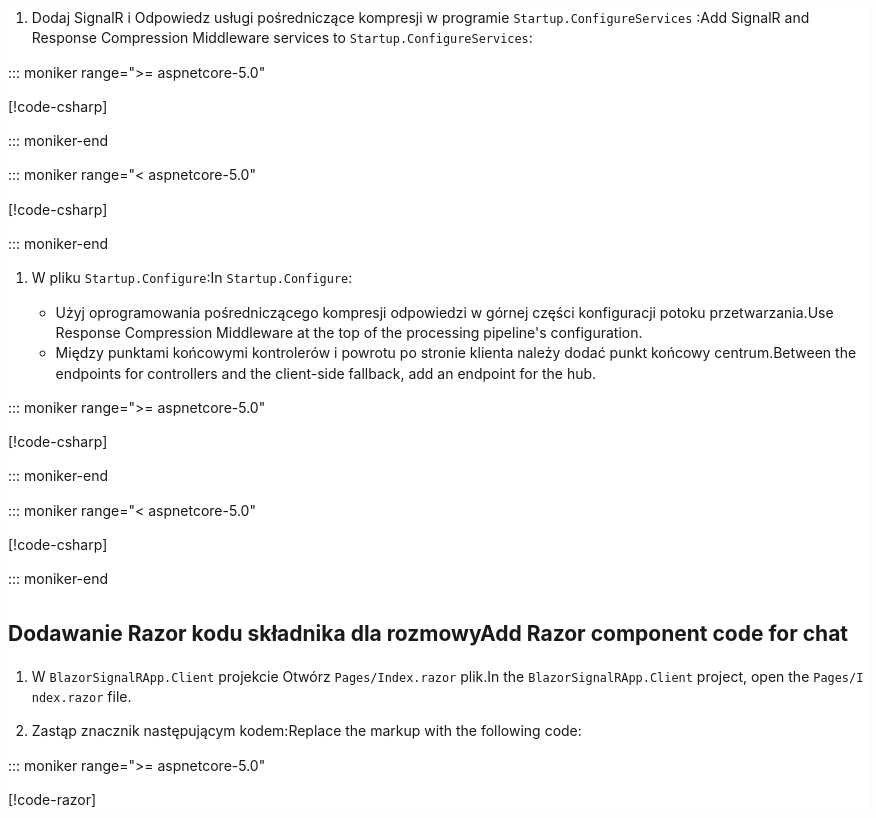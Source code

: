 1. <span data-ttu-id="cbe6c-184">Dodaj SignalR i Odpowiedz usługi pośredniczące kompresji w programie `Startup.ConfigureServices` :</span><span class="sxs-lookup"><span data-stu-id="cbe6c-184">Add SignalR and Response Compression Middleware services to `Startup.ConfigureServices`:</span></span>

::: moniker range=">= aspnetcore-5.0"

   [!code-csharp[](signalr-blazor-webassembly/samples/5.x/BlazorSignalRApp/Server/Startup.cs?name=snippet_ConfigureServices&highlight=3,5-9)]

::: moniker-end

::: moniker range="< aspnetcore-5.0"

   [!code-csharp[](signalr-blazor-webassembly/samples/3.x/BlazorSignalRApp/Server/Startup.cs?name=snippet_ConfigureServices&highlight=3,5-9)]

::: moniker-end

1. <span data-ttu-id="cbe6c-185">W pliku `Startup.Configure`:</span><span class="sxs-lookup"><span data-stu-id="cbe6c-185">In `Startup.Configure`:</span></span>

   * <span data-ttu-id="cbe6c-186">Użyj oprogramowania pośredniczącego kompresji odpowiedzi w górnej części konfiguracji potoku przetwarzania.</span><span class="sxs-lookup"><span data-stu-id="cbe6c-186">Use Response Compression Middleware at the top of the processing pipeline's configuration.</span></span>
   * <span data-ttu-id="cbe6c-187">Między punktami końcowymi kontrolerów i powrotu po stronie klienta należy dodać punkt końcowy centrum.</span><span class="sxs-lookup"><span data-stu-id="cbe6c-187">Between the endpoints for controllers and the client-side fallback, add an endpoint for the hub.</span></span>

::: moniker range=">= aspnetcore-5.0"

   [!code-csharp[](signalr-blazor-webassembly/samples/5.x/BlazorSignalRApp/Server/Startup.cs?name=snippet_Configure&highlight=3,25)]

::: moniker-end

::: moniker range="< aspnetcore-5.0"

   [!code-csharp[](signalr-blazor-webassembly/samples/3.x/BlazorSignalRApp/Server/Startup.cs?name=snippet_Configure&highlight=3,25)]

::: moniker-end

## <a name="add-no-locrazor-component-code-for-chat"></a><span data-ttu-id="cbe6c-188">Dodawanie Razor kodu składnika dla rozmowy</span><span class="sxs-lookup"><span data-stu-id="cbe6c-188">Add Razor component code for chat</span></span>

1. <span data-ttu-id="cbe6c-189">W `BlazorSignalRApp.Client` projekcie Otwórz `Pages/Index.razor` plik.</span><span class="sxs-lookup"><span data-stu-id="cbe6c-189">In the `BlazorSignalRApp.Client` project, open the `Pages/Index.razor` file.</span></span>

1. <span data-ttu-id="cbe6c-190">Zastąp znacznik następującym kodem:</span><span class="sxs-lookup"><span data-stu-id="cbe6c-190">Replace the markup with the following code:</span></span>

::: moniker range=">= aspnetcore-5.0"

   [!code-razor[](signalr-blazor-webassembly/samples/5.x/BlazorSignalRApp/Client/Pages/Index.razor)]
